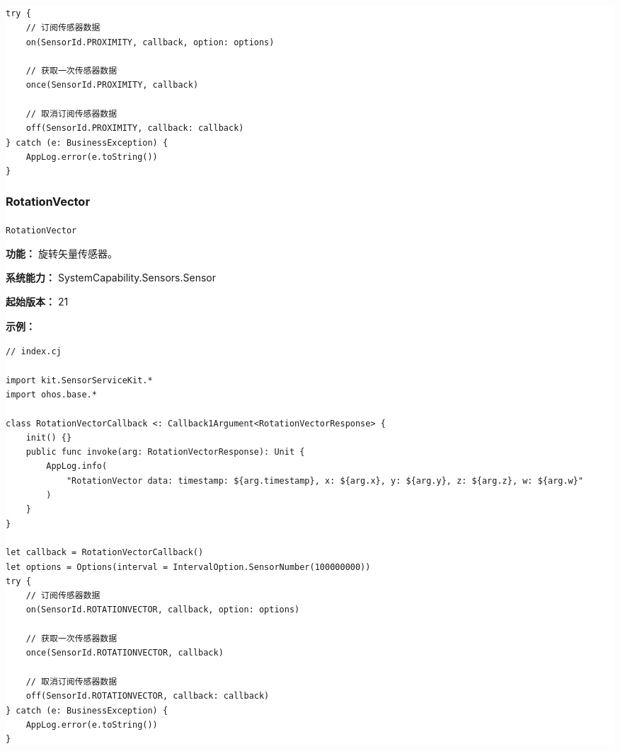 ```cangjie
try {
    // 订阅传感器数据
    on(SensorId.PROXIMITY, callback, option: options)

    // 获取一次传感器数据
    once(SensorId.PROXIMITY, callback)

    // 取消订阅传感器数据
    off(SensorId.PROXIMITY, callback: callback)
} catch (e: BusinessException) {
    AppLog.error(e.toString())
}
```

### RotationVector

```cangjie
RotationVector
```

**功能：** 旋转矢量传感器。

**系统能力：** SystemCapability.Sensors.Sensor

**起始版本：** 21

**示例：**



```cangjie
// index.cj

import kit.SensorServiceKit.*
import ohos.base.*

class RotationVectorCallback <: Callback1Argument<RotationVectorResponse> {
    init() {}
    public func invoke(arg: RotationVectorResponse): Unit {
        AppLog.info(
            "RotationVector data: timestamp: ${arg.timestamp}, x: ${arg.x}, y: ${arg.y}, z: ${arg.z}, w: ${arg.w}"
        )
    }
}

let callback = RotationVectorCallback()
let options = Options(interval = IntervalOption.SensorNumber(100000000))
try {
    // 订阅传感器数据
    on(SensorId.ROTATIONVECTOR, callback, option: options)

    // 获取一次传感器数据
    once(SensorId.ROTATIONVECTOR, callback)

    // 取消订阅传感器数据
    off(SensorId.ROTATIONVECTOR, callback: callback)
} catch (e: BusinessException) {
    AppLog.error(e.toString())
}
```
